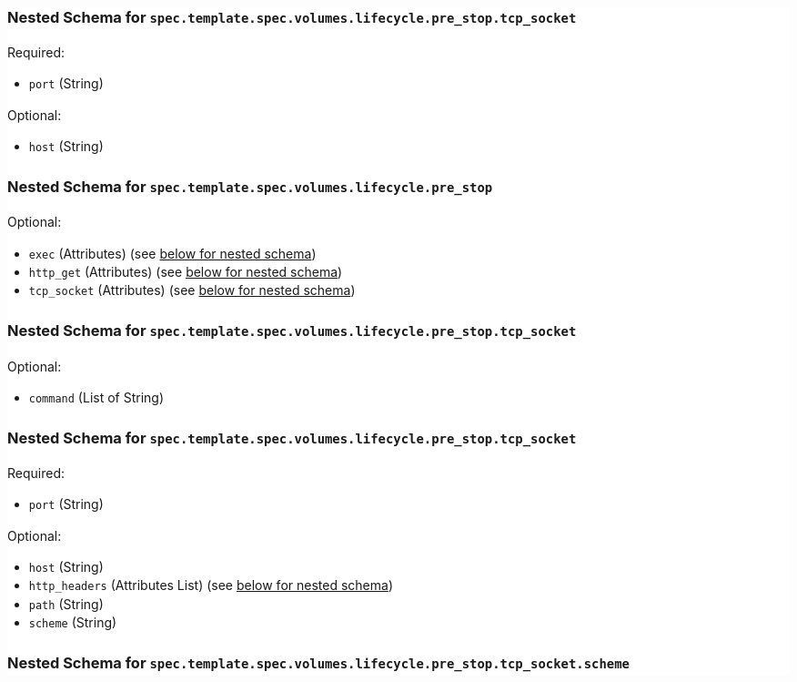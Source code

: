 
<a id="nestedatt--spec--template--spec--volumes--lifecycle--pre_stop--tcp_socket"></a>
### Nested Schema for `spec.template.spec.volumes.lifecycle.pre_stop.tcp_socket`

Required:

- `port` (String)

Optional:

- `host` (String)



<a id="nestedatt--spec--template--spec--volumes--lifecycle--pre_stop"></a>
### Nested Schema for `spec.template.spec.volumes.lifecycle.pre_stop`

Optional:

- `exec` (Attributes) (see [below for nested schema](#nestedatt--spec--template--spec--volumes--lifecycle--pre_stop--exec))
- `http_get` (Attributes) (see [below for nested schema](#nestedatt--spec--template--spec--volumes--lifecycle--pre_stop--http_get))
- `tcp_socket` (Attributes) (see [below for nested schema](#nestedatt--spec--template--spec--volumes--lifecycle--pre_stop--tcp_socket))

<a id="nestedatt--spec--template--spec--volumes--lifecycle--pre_stop--exec"></a>
### Nested Schema for `spec.template.spec.volumes.lifecycle.pre_stop.tcp_socket`

Optional:

- `command` (List of String)


<a id="nestedatt--spec--template--spec--volumes--lifecycle--pre_stop--http_get"></a>
### Nested Schema for `spec.template.spec.volumes.lifecycle.pre_stop.tcp_socket`

Required:

- `port` (String)

Optional:

- `host` (String)
- `http_headers` (Attributes List) (see [below for nested schema](#nestedatt--spec--template--spec--volumes--lifecycle--pre_stop--tcp_socket--http_headers))
- `path` (String)
- `scheme` (String)

<a id="nestedatt--spec--template--spec--volumes--lifecycle--pre_stop--tcp_socket--http_headers"></a>
### Nested Schema for `spec.template.spec.volumes.lifecycle.pre_stop.tcp_socket.scheme`
